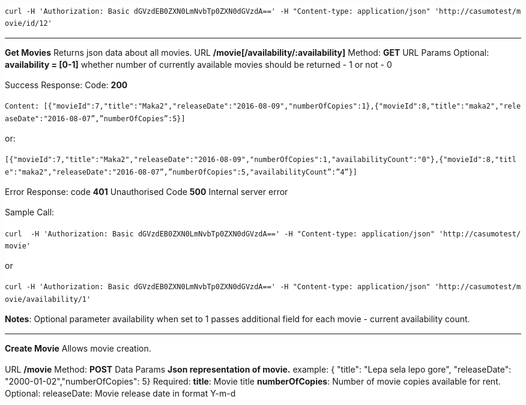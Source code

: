    curl -H 'Authorization: Basic dGVzdEB0ZXN0LmNvbTp0ZXN0dGVzdA==' -H "Content-type: application/json" 'http://casumotest/movie/id/12'

 


----------


 
**Get Movies**
Returns json data about all movies.
URL  **/movie[/availability/:availability]**
Method: **GET**
URL Params
Optional: **availability = [0-1]** whether number of currently available movies should be returned - 1 or not - 0

Success Response:
Code: **200** 

    Content: [{"movieId":7,"title":"Maka2","releaseDate":"2016-08-09","numberOfCopies":1},{"movieId":8,"title":"maka2","releaseDate":"2016-08-07”,”numberOfCopies”:5}]

or:

    [{"movieId":7,"title":"Maka2","releaseDate":"2016-08-09","numberOfCopies":1,"availabilityCount":"0"},{"movieId":8,"title":"maka2","releaseDate":"2016-08-07”,”numberOfCopies":5,"availabilityCount”:”4”}]


Error Response:
code **401** Unauthorised
 Code **500** Internal server error
 
Sample Call:

    curl  -H 'Authorization: Basic dGVzdEB0ZXN0LmNvbTp0ZXN0dGVzdA==' -H "Content-type: application/json" 'http://casumotest/movie'

or

    curl -H 'Authorization: Basic dGVzdEB0ZXN0LmNvbTp0ZXN0dGVzdA==' -H "Content-type: application/json" 'http://casumotest/movie/availability/1'

**Notes**:
Optional parameter availability when set to 1 passes additional field for each movie - current availability count.
 
 


----------


 
**Create Movie**
Allows movie creation.
 
URL **/movie**
Method: **POST**
Data Params
**Json representation of movie.**
example: { "title": "Lepa sela lepo gore", "releaseDate": "2000-01-02","numberOfCopies": 5}
Required:
**title**: Movie title
**numberOfCopies**: Number of movie copies available for rent.
Optional: releaseDate: Movie release date in format Y-m-d
